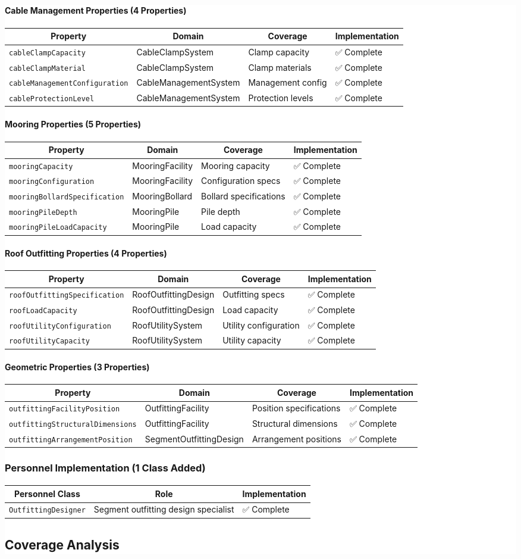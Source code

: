 #### Cable Management Properties (4 Properties)
| Property | Domain | Coverage | Implementation |
|----------|--------|----------|----------------|
| `cableClampCapacity` | CableClampSystem | Clamp capacity | ✅ Complete |
| `cableClampMaterial` | CableClampSystem | Clamp materials | ✅ Complete |
| `cableManagementConfiguration` | CableManagementSystem | Management config | ✅ Complete |
| `cableProtectionLevel` | CableManagementSystem | Protection levels | ✅ Complete |

#### Mooring Properties (5 Properties)
| Property | Domain | Coverage | Implementation |
|----------|--------|----------|----------------|
| `mooringCapacity` | MooringFacility | Mooring capacity | ✅ Complete |
| `mooringConfiguration` | MooringFacility | Configuration specs | ✅ Complete |
| `mooringBollardSpecification` | MooringBollard | Bollard specifications | ✅ Complete |
| `mooringPileDepth` | MooringPile | Pile depth | ✅ Complete |
| `mooringPileLoadCapacity` | MooringPile | Load capacity | ✅ Complete |

#### Roof Outfitting Properties (4 Properties)
| Property | Domain | Coverage | Implementation |
|----------|--------|----------|----------------|
| `roofOutfittingSpecification` | RoofOutfittingDesign | Outfitting specs | ✅ Complete |
| `roofLoadCapacity` | RoofOutfittingDesign | Load capacity | ✅ Complete |
| `roofUtilityConfiguration` | RoofUtilitySystem | Utility configuration | ✅ Complete |
| `roofUtilityCapacity` | RoofUtilitySystem | Utility capacity | ✅ Complete |

#### Geometric Properties (3 Properties)
| Property | Domain | Coverage | Implementation |
|----------|--------|----------|----------------|
| `outfittingFacilityPosition` | OutfittingFacility | Position specifications | ✅ Complete |
| `outfittingStructuralDimensions` | OutfittingFacility | Structural dimensions | ✅ Complete |
| `outfittingArrangementPosition` | SegmentOutfittingDesign | Arrangement positions | ✅ Complete |

### Personnel Implementation (1 Class Added)
| Personnel Class | Role | Implementation |
|----------------|------|----------------|
| `OutfittingDesigner` | Segment outfitting design specialist | ✅ Complete |

## Coverage Analysis

